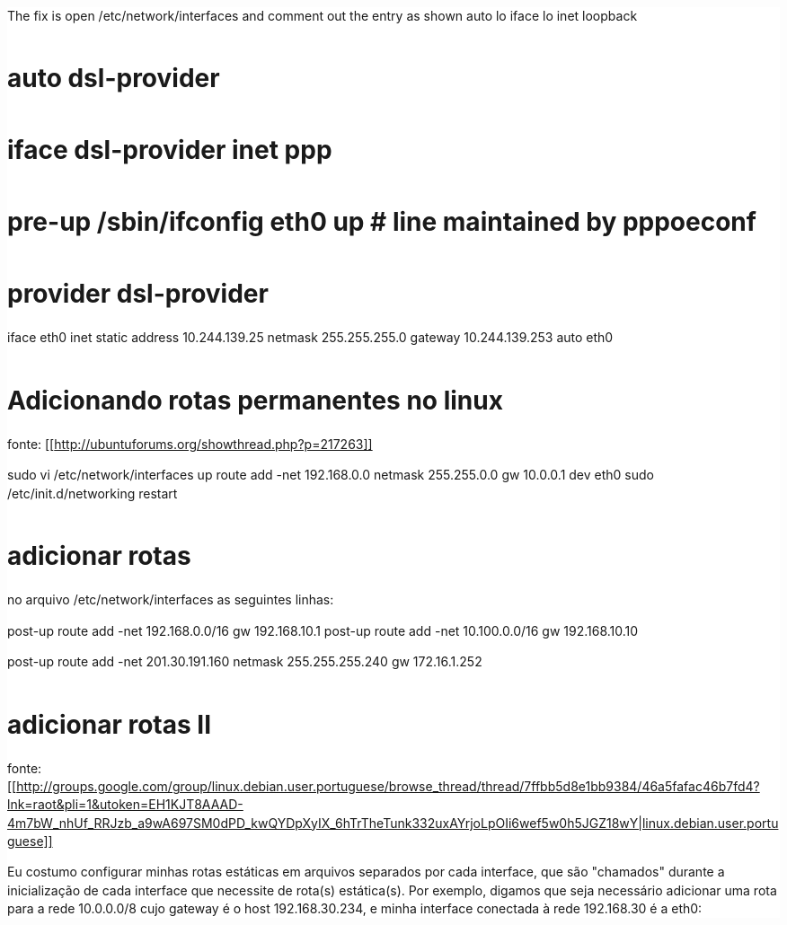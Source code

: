 The fix is open /etc/network/interfaces and comment out the entry as shown
auto lo
iface lo inet loopback
# auto dsl-provider
# iface dsl-provider inet ppp
# pre-up /sbin/ifconfig eth0 up # line maintained by pppoeconf
# provider dsl-provider
iface eth0 inet static
address 10.244.139.25
netmask 255.255.255.0
gateway 10.244.139.253
auto eth0

# Adicionando rotas permanentes no linux
fonte: [[http://ubuntuforums.org/showthread.php?p=217263]]

<span class="kw2">sudo vi</span> <span class="sy0">/</span>etc<span class="sy0">/</span>network<span class="sy0">/</span>interfaces
up route add <span class="re5">-net</span> 192.168.0.0 netmask 255.255.0.0 gw 10.0.0.1 dev eth0
<span class="kw2">sudo</span> <span class="sy0">/</span>etc<span class="sy0">/</span>init.d<span class="sy0">/</span>networking restart

# adicionar rotas
no arquivo /etc/network/interfaces as seguintes linhas:

  post-up route add -net 192.168.0.0/16 gw 192.168.10.1
  post-up route add -net 10.100.0.0/16 gw 192.168.10.10

  post-up route add -net 201.30.191.160 netmask 255.255.255.240 gw 172.16.1.252

# adicionar rotas II
fonte: [[http://groups.google.com/group/linux.debian.user.portuguese/browse_thread/thread/7ffbb5d8e1bb9384/46a5fafac46b7fd4?lnk=raot&pli=1&utoken=EH1KJT8AAAD-4m7bW_nhUf_RRJzb_a9wA697SM0dPD_kwQYDpXyIX_6hTrTheTunk332uxAYrjoLpOIi6wef5w0h5JGZ18wY|linux.debian.user.portuguese]]

Eu costumo configurar minhas rotas estáticas em arquivos separados por
cada interface, que são "chamados" durante a inicialização de cada
interface que necessite de rota(s) estática(s). Por exemplo, digamos que
seja necessário adicionar uma rota para a rede 10.0.0.0/8 cujo gateway é
o host 192.168.30.234, e minha interface conectada à rede 192.168.30 é a
eth0:
